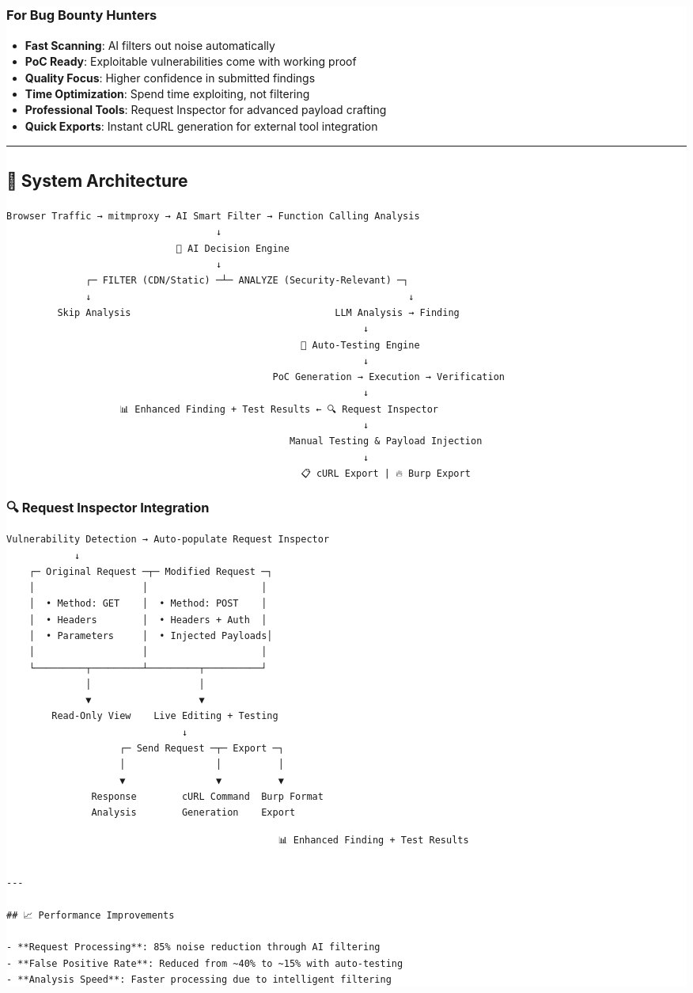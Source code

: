 ### For Bug Bounty Hunters
- **Fast Scanning**: AI filters out noise automatically
- **PoC Ready**: Exploitable vulnerabilities come with working proof
- **Quality Focus**: Higher confidence in submitted findings
- **Time Optimization**: Spend time exploiting, not filtering
- **Professional Tools**: Request Inspector for advanced payload crafting
- **Quick Exports**: Instant cURL generation for external tool integration

---

## 🔄 System Architecture

```
Browser Traffic → mitmproxy → AI Smart Filter → Function Calling Analysis
                                     ↓
                              🤖 AI Decision Engine
                                     ↓
              ┌─ FILTER (CDN/Static) ─┴─ ANALYZE (Security-Relevant) ─┐
              ↓                                                        ↓
         Skip Analysis                                    LLM Analysis → Finding
                                                               ↓
                                                    🔬 Auto-Testing Engine
                                                               ↓
                                               PoC Generation → Execution → Verification
                                                               ↓
                    📊 Enhanced Finding + Test Results ← 🔍 Request Inspector
                                                               ↓
                                                  Manual Testing & Payload Injection
                                                               ↓
                                                    📋 cURL Export | 🔥 Burp Export
```

### 🔍 Request Inspector Integration

```
Vulnerability Detection → Auto-populate Request Inspector
            ↓
    ┌─ Original Request ─┬─ Modified Request ─┐
    │                   │                    │
    │  • Method: GET    │  • Method: POST    │
    │  • Headers        │  • Headers + Auth  │
    │  • Parameters     │  • Injected Payloads│
    │                   │                    │
    └─────────┬─────────┴─────────┬──────────┘
              │                   │
              ▼                   ▼
        Read-Only View    Live Editing + Testing
                               ↓
                    ┌─ Send Request ─┬─ Export ─┐
                    │                │          │
                    ▼                ▼          ▼
               Response        cURL Command  Burp Format
               Analysis        Generation    Export
```
                                                    📊 Enhanced Finding + Test Results
```

---

## 📈 Performance Improvements

- **Request Processing**: 85% noise reduction through AI filtering
- **False Positive Rate**: Reduced from ~40% to ~15% with auto-testing
- **Analysis Speed**: Faster processing due to intelligent filtering
```